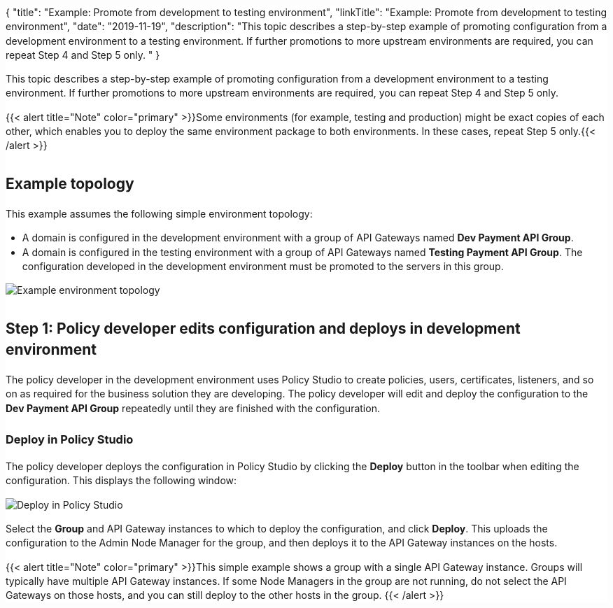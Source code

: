 {
"title": "Example: Promote from development to testing environment",
"linkTitle": "Example: Promote from development to testing environment",
"date": "2019-11-19",
"description": "This topic describes a step-by-step example of promoting configuration from a development environment to a testing environment. If further promotions to more upstream environments are required, you can repeat Step 4 and Step 5 only. "
}
﻿

This topic describes a step-by-step example of promoting configuration from a development environment to a testing environment. If further promotions to more upstream environments are required, you can repeat Step 4 and Step 5 only.

{{< alert title="Note" color="primary" >}}Some environments (for example, testing and production) might be exact copies of each other, which enables you to deploy the same environment package to both environments. In these cases, repeat Step 5 only.{{< /alert >}}

**Example topology**
--------------------

This example assumes the following simple environment topology:

-   A domain is configured in the development environment with a group of API Gateways named **Dev Payment API Group**.
-   A domain is configured in the testing environment with a group of API Gateways named **Testing Payment API Group**. The configuration developed in the development environment must be promoted to the servers in this group.

![Example environment topology](/Images/docbook/images/promotion/example_topology.png)

<div id="p_promotion_example_step1">

Step 1: Policy developer edits configuration and deploys in development environment
-----------------------------------------------------------------------------------

The policy developer in the development environment uses Policy Studio to create policies, users, certificates, listeners, and so on as required for the business solution they are developing. The policy developer will edit and deploy the configuration to the **Dev Payment API Group**
repeatedly until they are finished with the configuration.

### Deploy in **Policy Studio**

The policy developer deploys the configuration in Policy Studio by clicking the **Deploy**
button in the toolbar when editing the configuration. This displays the following window:

![Deploy in Policy Studio](/Images/docbook/images/promotion/ps_deploy.png)

Select the **Group**
and API Gateway instances to which to deploy the configuration, and click **Deploy**. This uploads the configuration to the Admin Node Manager for the group, and then deploys it to the API Gateway instances on the hosts.

{{< alert title="Note" color="primary" >}}This simple example shows a group with a single API Gateway instance. Groups will typically have multiple API Gateway instances. If some Node Managers in the group are not running, do not select the API Gateways on those hosts, and you can still deploy to the other hosts in the group. {{< /alert >}}

